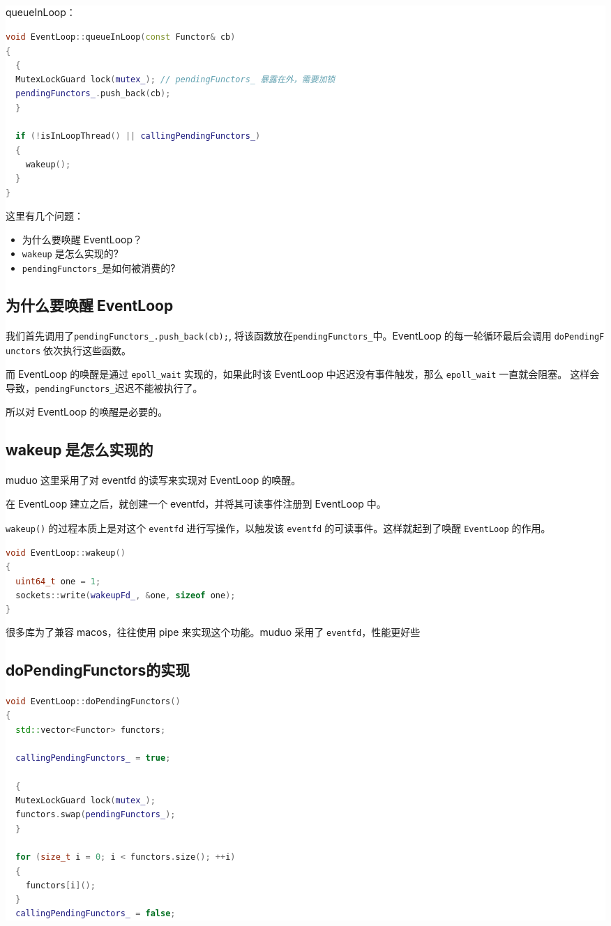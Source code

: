 
queueInLoop：
```c++
void EventLoop::queueInLoop(const Functor& cb)
{
  {
  MutexLockGuard lock(mutex_); // pendingFunctors_ 暴露在外，需要加锁
  pendingFunctors_.push_back(cb);
  }

  if (!isInLoopThread() || callingPendingFunctors_)
  {
    wakeup();
  }
}
```
这里有几个问题：
- 为什么要唤醒 EventLoop？
- `wakeup` 是怎么实现的?
- `pendingFunctors_`是如何被消费的?

## 为什么要唤醒 EventLoop

我们首先调用了`pendingFunctors_.push_back(cb);`, 将该函数放在`pendingFunctors_`中。EventLoop 的每一轮循环最后会调用 `doPendingFunctors` 依次执行这些函数。

而 EventLoop 的唤醒是通过 `epoll_wait` 实现的，如果此时该 EventLoop 中迟迟没有事件触发，那么 `epoll_wait` 一直就会阻塞。 这样会导致，`pendingFunctors_`迟迟不能被执行了。

所以对 EventLoop 的唤醒是必要的。

## wakeup 是怎么实现的

muduo 这里采用了对 eventfd 的读写来实现对 EventLoop 的唤醒。

在 EventLoop 建立之后，就创建一个 eventfd，并将其可读事件注册到 EventLoop 中。

`wakeup()` 的过程本质上是对这个 `eventfd` 进行写操作，以触发该 `eventfd` 的可读事件。这样就起到了唤醒 `EventLoop` 的作用。

```c++
void EventLoop::wakeup()
{
  uint64_t one = 1;
  sockets::write(wakeupFd_, &one, sizeof one);
}
```
很多库为了兼容 macos，往往使用 pipe 来实现这个功能。muduo 采用了 `eventfd`，性能更好些

## doPendingFunctors的实现

```c++
void EventLoop::doPendingFunctors()
{
  std::vector<Functor> functors;

  callingPendingFunctors_ = true;

  {
  MutexLockGuard lock(mutex_);
  functors.swap(pendingFunctors_);
  }

  for (size_t i = 0; i < functors.size(); ++i)
  {
    functors[i]();
  }
  callingPendingFunctors_ = false;
```